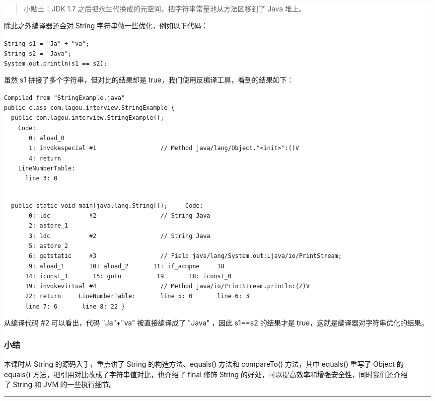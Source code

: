 <blockquote>
<p>小贴士：JDK 1.7&nbsp;之后把永生代换成的元空间，把字符串常量池从方法区移到了&nbsp;Java&nbsp;堆上。</p>
</blockquote>
<p>除此之外编译器还会对&nbsp;String&nbsp;字符串做一些优化，例如以下代码：</p>
<pre><code data-language="java" class="lang-java">String&nbsp;s1&nbsp;=&nbsp;<span class="hljs-string">"Ja"</span>&nbsp;+&nbsp;<span class="hljs-string">"va"</span>;
String&nbsp;s2&nbsp;=&nbsp;<span class="hljs-string">"Java"</span>;
System.out.println(s1&nbsp;==&nbsp;s2);
</code></pre>
<p>虽然&nbsp;s1&nbsp;拼接了多个字符串，但对比的结果却是&nbsp;true，我们使用反编译工具，看到的结果如下：</p>
<pre><code data-language="java" class="lang-java">Compiled&nbsp;from&nbsp;"StringExample.java"
public&nbsp;class&nbsp;com.lagou.interview.StringExample&nbsp;{
&nbsp;&nbsp;public&nbsp;com.lagou.interview.StringExample();
&nbsp;&nbsp;&nbsp;&nbsp;Code:
&nbsp;&nbsp;&nbsp;&nbsp;&nbsp;&nbsp;&nbsp;0:&nbsp;aload_0
&nbsp;&nbsp;&nbsp;&nbsp;&nbsp;&nbsp;&nbsp;1:&nbsp;invokespecial&nbsp;#1&nbsp;&nbsp;&nbsp;&nbsp;&nbsp;&nbsp;&nbsp;&nbsp;&nbsp;&nbsp;&nbsp;&nbsp;&nbsp;&nbsp;&nbsp;&nbsp;&nbsp;&nbsp;//&nbsp;Method&nbsp;java/lang/Object."&lt;init&gt;":()V
&nbsp;&nbsp;&nbsp;&nbsp;&nbsp;&nbsp;&nbsp;4:&nbsp;return
&nbsp;&nbsp;&nbsp;&nbsp;LineNumberTable:
&nbsp;&nbsp;&nbsp;&nbsp;&nbsp;&nbsp;line&nbsp;3:&nbsp;0

&nbsp;&nbsp;public&nbsp;static&nbsp;void&nbsp;main(java.lang.String[]);
&nbsp;&nbsp;&nbsp;&nbsp;Code:
&nbsp;&nbsp;&nbsp;&nbsp;&nbsp;&nbsp;&nbsp;0:&nbsp;ldc&nbsp;&nbsp;&nbsp;&nbsp;&nbsp;&nbsp;&nbsp;&nbsp;&nbsp;&nbsp;&nbsp;#2&nbsp;&nbsp;&nbsp;&nbsp;&nbsp;&nbsp;&nbsp;&nbsp;&nbsp;&nbsp;&nbsp;&nbsp;&nbsp;&nbsp;&nbsp;&nbsp;&nbsp;&nbsp;//&nbsp;String&nbsp;Java
&nbsp;&nbsp;&nbsp;&nbsp;&nbsp;&nbsp;&nbsp;2:&nbsp;astore_1
&nbsp;&nbsp;&nbsp;&nbsp;&nbsp;&nbsp;&nbsp;3:&nbsp;ldc&nbsp;&nbsp;&nbsp;&nbsp;&nbsp;&nbsp;&nbsp;&nbsp;&nbsp;&nbsp;&nbsp;#2&nbsp;&nbsp;&nbsp;&nbsp;&nbsp;&nbsp;&nbsp;&nbsp;&nbsp;&nbsp;&nbsp;&nbsp;&nbsp;&nbsp;&nbsp;&nbsp;&nbsp;&nbsp;//&nbsp;String&nbsp;Java
&nbsp;&nbsp;&nbsp;&nbsp;&nbsp;&nbsp;&nbsp;5:&nbsp;astore_2
&nbsp;&nbsp;&nbsp;&nbsp;&nbsp;&nbsp;&nbsp;6:&nbsp;getstatic&nbsp;&nbsp;&nbsp;&nbsp;&nbsp;#3&nbsp;&nbsp;&nbsp;&nbsp;&nbsp;&nbsp;&nbsp;&nbsp;&nbsp;&nbsp;&nbsp;&nbsp;&nbsp;&nbsp;&nbsp;&nbsp;&nbsp;&nbsp;//&nbsp;Field&nbsp;java/lang/System.out:Ljava/io/PrintStream;
&nbsp;&nbsp;&nbsp;&nbsp;&nbsp;&nbsp;&nbsp;9:&nbsp;aload_1
&nbsp;&nbsp;&nbsp;&nbsp;&nbsp;&nbsp;10:&nbsp;aload_2
&nbsp;&nbsp;&nbsp;&nbsp;&nbsp;&nbsp;11:&nbsp;if_acmpne&nbsp;&nbsp;&nbsp;&nbsp;&nbsp;18
&nbsp;&nbsp;&nbsp;&nbsp;&nbsp;&nbsp;14:&nbsp;iconst_1
&nbsp;&nbsp;&nbsp;&nbsp;&nbsp;&nbsp;15:&nbsp;goto&nbsp;&nbsp;&nbsp;&nbsp;&nbsp;&nbsp;&nbsp;&nbsp;&nbsp;&nbsp;19
&nbsp;&nbsp;&nbsp;&nbsp;&nbsp;&nbsp;18:&nbsp;iconst_0
&nbsp;&nbsp;&nbsp;&nbsp;&nbsp;&nbsp;19:&nbsp;invokevirtual&nbsp;#4&nbsp;&nbsp;&nbsp;&nbsp;&nbsp;&nbsp;&nbsp;&nbsp;&nbsp;&nbsp;&nbsp;&nbsp;&nbsp;&nbsp;&nbsp;&nbsp;&nbsp;&nbsp;//&nbsp;Method&nbsp;java/io/PrintStream.println:(Z)V
&nbsp;&nbsp;&nbsp;&nbsp;&nbsp;&nbsp;22:&nbsp;return
&nbsp;&nbsp;&nbsp;&nbsp;LineNumberTable:
&nbsp;&nbsp;&nbsp;&nbsp;&nbsp;&nbsp;line&nbsp;5:&nbsp;0
&nbsp;&nbsp;&nbsp;&nbsp;&nbsp;&nbsp;line&nbsp;6:&nbsp;3
&nbsp;&nbsp;&nbsp;&nbsp;&nbsp;&nbsp;line&nbsp;7:&nbsp;6
&nbsp;&nbsp;&nbsp;&nbsp;&nbsp;&nbsp;line&nbsp;8:&nbsp;22
}
</code></pre>
<p>从编译代码 #2&nbsp;可以看出，代码 "Ja"+"va"&nbsp;被直接编译成了 "Java"&nbsp;，因此 s1==s2 的结果才是 true，这就是编译器对字符串优化的结果。</p>
<h3>小结</h3>
<p>本课时从&nbsp;String&nbsp;的源码入手，重点讲了&nbsp;String&nbsp;的构造方法、equals() 方法和&nbsp;compareTo()&nbsp;方法，其中&nbsp;equals()&nbsp;重写了&nbsp;Object&nbsp;的 equals()&nbsp;方法，把引用对比改成了字符串值对比，也介绍了&nbsp;final&nbsp;修饰&nbsp;String&nbsp;的好处，可以提高效率和增强安全性，同时我们还介绍了&nbsp;String&nbsp;和 JVM 的一些执行细节。</p>

---